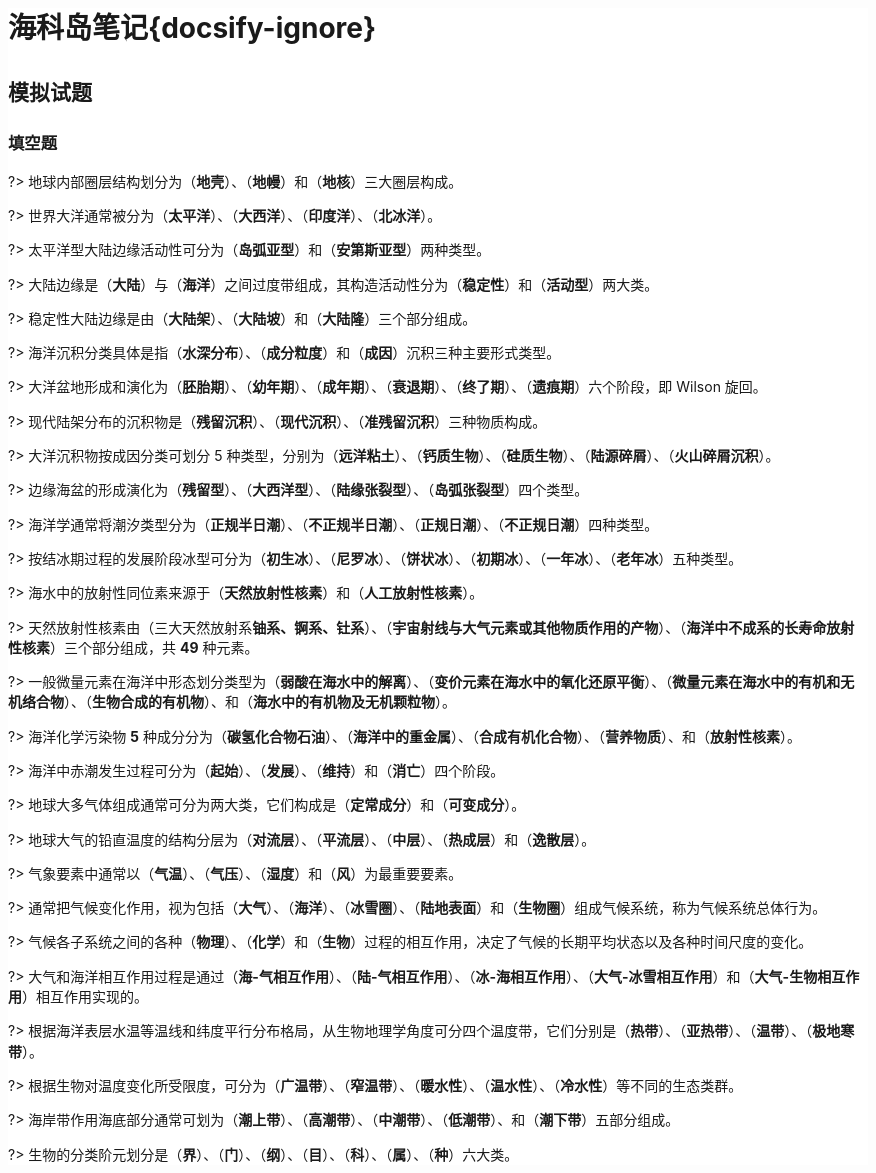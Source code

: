 # 海科岛笔记{docsify-ignore}

## 模拟试题

### 填空题

?> 地球内部圈层结构划分为（**地壳**）、（**地幔**）和（**地核**）三大圈层构成。

?> 世界大洋通常被分为（**太平洋**）、（**大西洋**）、（**印度洋**）、（**北冰洋**）。

?> 太平洋型大陆边缘活动性可分为（**岛弧亚型**）和（**安第斯亚型**）两种类型。

?> 大陆边缘是（**大陆**）与（**海洋**）之间过度带组成，其构造活动性分为（**稳定性**）和（**活动型**）两大类。

?> 稳定性大陆边缘是由（**大陆架**）、（**大陆坡**）和（**大陆隆**）三个部分组成。

?> 海洋沉积分类具体是指（**水深分布**）、（**成分粒度**）和（**成因**）沉积三种主要形式类型。

?> 大洋盆地形成和演化为（**胚胎期**）、（**幼年期**）、（**成年期**）、（**衰退期**）、（**终了期**）、（**遗痕期**）六个阶段，即 Wilson 旋回。

?> 现代陆架分布的沉积物是（**残留沉积**）、（**现代沉积**）、（**准残留沉积**）三种物质构成。

?> 大洋沉积物按成因分类可划分 5 种类型，分别为（**远洋粘土**）、（**钙质生物**）、（**硅质生物**）、（**陆源碎屑**）、（**火山碎屑沉积**）。

?> 边缘海盆的形成演化为（**残留型**）、（**大西洋型**）、（**陆缘张裂型**）、（**岛弧张裂型**）四个类型。

?> 海洋学通常将潮汐类型分为（**正规半日潮**）、（**不正规半日潮**）、（**正规日潮**）、（**不正规日潮**）四种类型。

?> 按结冰期过程的发展阶段冰型可分为（**初生冰**）、（**尼罗冰**）、（**饼状冰**）、（**初期冰**）、（**一年冰**）、（**老年冰**）五种类型。

?> 海水中的放射性同位素来源于（**天然放射性核素**）和（**人工放射性核素**）。

?> 天然放射性核素由（三大天然放射系**铀系、锕系、钍系**）、（**宇宙射线与大气元素或其他物质作用的产物**）、（**海洋中不成系的长寿命放射性核素**）三个部分组成，共 **49** 种元素。

?> 一般微量元素在海洋中形态划分类型为（**弱酸在海水中的解离**）、（**变价元素在海水中的氧化还原平衡**）、（**微量元素在海水中的有机和无机络合物**）、（**生物合成的有机物**）、和（**海水中的有机物及无机颗粒物**）。

?> 海洋化学污染物 **5** 种成分分为（**碳氢化合物石油**）、（**海洋中的重金属**）、（**合成有机化合物**）、（**营养物质**）、和（**放射性核素**）。

?> 海洋中赤潮发生过程可分为（**起始**）、（**发展**）、（**维持**）和（**消亡**）四个阶段。

?> 地球大多气体组成通常可分为两大类，它们构成是（**定常成分**）和（**可变成分**）。

?> 地球大气的铅直温度的结构分层为（**对流层**）、（**平流层**）、（**中层**）、（**热成层**）和（**逸散层**）。

?> 气象要素中通常以（**气温**）、（**气压**）、（**湿度**）和（**风**）为最重要要素。

?> 通常把气候变化作用，视为包括（**大气**）、（**海洋**）、（**冰雪圈**）、（**陆地表面**）和（**生物圈**）组成气候系统，称为气候系统总体行为。

?> 气候各子系统之间的各种（**物理**）、（**化学**）和（**生物**）过程的相互作用，决定了气候的长期平均状态以及各种时间尺度的变化。

?> 大气和海洋相互作用过程是通过（**海-气相互作用**）、（**陆-气相互作用**）、（**冰-海相互作用**）、（**大气-冰雪相互作用**）和（**大气-生物相互作用**）相互作用实现的。

?> 根据海洋表层水温等温线和纬度平行分布格局，从生物地理学角度可分四个温度带，它们分别是（**热带**）、（**亚热带**）、（**温带**）、（**极地寒带**）。

?> 根据生物对温度变化所受限度，可分为（**广温带**）、（**窄温带**）、（**暖水性**）、（**温水性**）、（**冷水性**）等不同的生态类群。

?> 海岸带作用海底部分通常可划为（**潮上带**）、（**高潮带**）、（**中潮带**）、（**低潮带**）、和（**潮下带**）五部分组成。

?> 生物的分类阶元划分是（**界**）、（**门**）、（**纲**）、（**目**）、（**科**）、（**属**）、（**种**）六大类。

